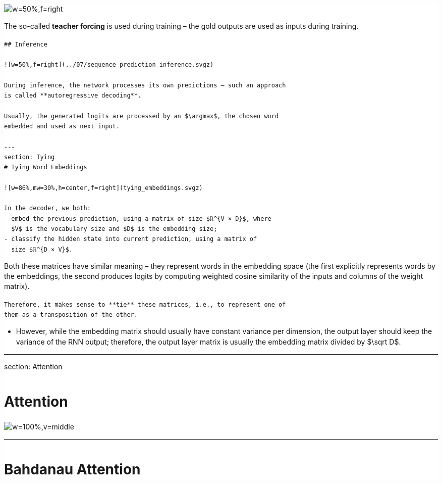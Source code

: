 ![w=50%,f=right](../07/sequence_prediction_training.svgz)

The so-called **teacher forcing** is used during training – the gold outputs are
used as inputs during training.

~~~
## Inference

![w=50%,f=right](../07/sequence_prediction_inference.svgz)

During inference, the network processes its own predictions – such an approach
is called **autoregressive decoding**.

Usually, the generated logits are processed by an $\argmax$, the chosen word
embedded and used as next input.

---
section: Tying
# Tying Word Embeddings

![w=86%,mw=30%,h=center,f=right](tying_embeddings.svgz)

In the decoder, we both:
- embed the previous prediction, using a matrix of size $ℝ^{V × D}$, where
  $V$ is the vocabulary size and $D$ is the embedding size;
- classify the hidden state into current prediction, using a matrix of
  size $ℝ^{D × V}$.

~~~
Both these matrices have similar meaning – they represent words in the embedding
space (the first explicitly represents words by the embeddings, the second
produces logits by computing weighted cosine similarity of the inputs and
columns of the weight matrix).

~~~
Therefore, it makes sense to **tie** these matrices, i.e., to represent one of
them as a transposition of the other.
~~~
- However, while the embedding matrix should usually have constant variance per
  dimension, the output layer should keep the variance of the RNN output;
  therefore, the output layer matrix is usually the embedding matrix divided by $\sqrt D$.

---
section: Attention
# Attention

![w=100%,v=middle](seq2seq_attention.svgz)

---
# Bahdanau Attention
